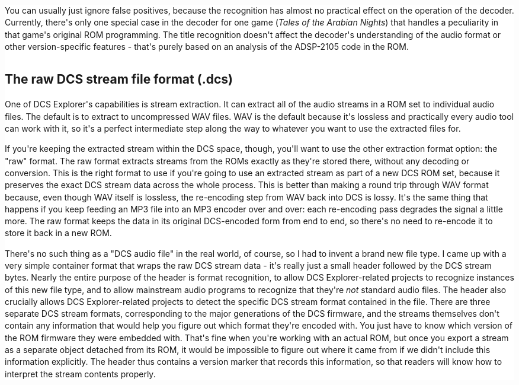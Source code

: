 You can usually just ignore false positives, because the recognition
has almost no practical effect on the operation of the decoder.
Currently, there's only one special case in the decoder for one game
(<i>Tales of the Arabian Nights</i>) that handles a peculiarity in
that game's original ROM programming.  The title recognition doesn't
affect the decoder's understanding of the audio format or other
version-specific features - that's purely based on an analysis of the
ADSP-2105 code in the ROM.


## The raw DCS stream file format (.dcs)

One of DCS Explorer's capabilities is stream extraction.  It can
extract all of the audio streams in a ROM set to individual audio
files.  The default is to extract to uncompressed WAV files.  WAV is
the default because it's lossless and practically every audio tool can
work with it, so it's a perfect intermediate step along the way to
whatever you want to use the extracted files for.

If you're keeping the extracted stream within the DCS space, though,
you'll want to use the other extraction format option: the "raw"
format.  The raw format extracts streams from the ROMs exactly as they're
stored there, without any decoding or conversion.  This is the right
format to use if you're going to use an extracted stream as part of a
new DCS ROM set, because it preserves the exact DCS stream data across
the whole process.  This is better than making a round trip through
WAV format because, even though WAV itself is lossless, the re-encoding
step from WAV back into DCS is lossy.  It's the same thing that
happens if you keep feeding an MP3 file into an MP3 encoder over and
over: each re-encoding pass degrades the signal a little more.  The
raw format keeps the data in its original DCS-encoded form from end to
end, so there's no need to re-encode it to store it back in a new ROM.

There's no such thing as a "DCS audio file" in the real world, of
course, so I had to invent a brand new file type.  I came up with a very
simple container format that wraps the raw DCS stream data - it's
really just a small header followed by the DCS stream bytes.  Nearly
the entire purpose of the header is format recognition, to allow DCS
Explorer-related projects to recognize instances of this new file
type, and to allow mainstream audio programs to recognize that they're
*not* standard audio files.  The header also crucially allows DCS
Explorer-related projects to detect the specific DCS stream format contained
in the file.  There are three separate DCS stream formats,
corresponding to the major generations of the DCS firmware, and the
streams themselves don't contain any information that would help you figure out which
format they're encoded with.  You just have to know which version of the
ROM firmware they were embedded with.  That's fine when you're working
with an actual ROM, but once you export a stream as a separate object
detached from its ROM, it would be impossible to figure out where it
came from if we didn't include this information explicitly.  The
header thus contains a version marker that records this
information, so that readers will know how to interpret the stream
contents properly.
